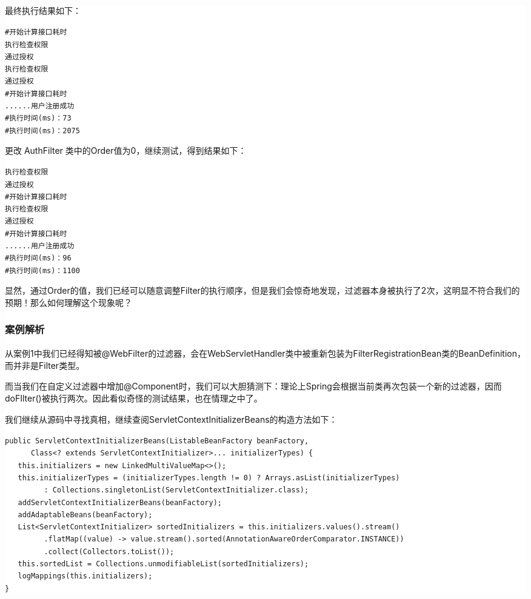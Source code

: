 最终执行结果如下：

```
#开始计算接口耗时
执行检查权限
通过授权
执行检查权限
通过授权
#开始计算接口耗时
......用户注册成功
#执行时间(ms)：73
#执行时间(ms)：2075
```

更改 AuthFilter 类中的Order值为0，继续测试，得到结果如下：

```
执行检查权限
通过授权
#开始计算接口耗时
执行检查权限
通过授权
#开始计算接口耗时
......用户注册成功
#执行时间(ms)：96
#执行时间(ms)：1100
```

显然，通过Order的值，我们已经可以随意调整Filter的执行顺序，但是我们会惊奇地发现，过滤器本身被执行了2次，这明显不符合我们的预期！那么如何理解这个现象呢？

### 案例解析

从案例1中我们已经得知被@WebFilter的过滤器，会在WebServletHandler类中被重新包装为FilterRegistrationBean类的BeanDefinition，而并非是Filter类型。

而当我们在自定义过滤器中增加@Component时，我们可以大胆猜测下：理论上Spring会根据当前类再次包装一个新的过滤器，因而doFIlter()被执行两次。因此看似奇怪的测试结果，也在情理之中了。

我们继续从源码中寻找真相，继续查阅ServletContextInitializerBeans的构造方法如下：

```
public ServletContextInitializerBeans(ListableBeanFactory beanFactory,
      Class<? extends ServletContextInitializer>... initializerTypes) {
   this.initializers = new LinkedMultiValueMap<>();
   this.initializerTypes = (initializerTypes.length != 0) ? Arrays.asList(initializerTypes)
         : Collections.singletonList(ServletContextInitializer.class);
   addServletContextInitializerBeans(beanFactory);
   addAdaptableBeans(beanFactory);
   List<ServletContextInitializer> sortedInitializers = this.initializers.values().stream()
         .flatMap((value) -> value.stream().sorted(AnnotationAwareOrderComparator.INSTANCE))
         .collect(Collectors.toList());
   this.sortedList = Collections.unmodifiableList(sortedInitializers);
   logMappings(this.initializers);
}
```
